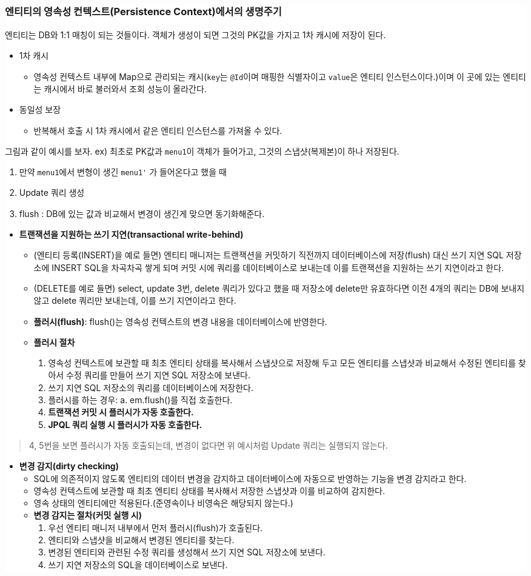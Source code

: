 <h3 id="엔티티의-영속성-컨텍스트persistence-context에서의-생명주기">엔티티의 영속성 컨텍스트(Persistence Context)에서의 생명주기</h3>
<p>엔티티는 DB와 1:1 매칭이 되는 것들이다.
객체가 생성이 되면 그것의 PK값을 가지고 1차 캐시에 저장이 된다.</p>
<ul>
<li><p>1차 캐시</p>
<ul>
<li>영속성 컨텍스트 내부에 Map으로 관리되는 캐시(<code>key</code>는 <code>@Id</code>이며 매핑한 식별자이고 <code>value</code>은 엔티티 인스턴스이다.)이며 이 곳에 있는 엔티티는 캐시에서 바로 불러와서 조회 성능이 올라간다.</li>
</ul>
</li>
<li><p>동일성 보장</p>
<ul>
<li>반복해서 호출 시 1차 캐시에서 같은 엔티티 인스턴스를 가져올 수 있다.</li>
</ul>
</li>
</ul>
<p>그림과 같이 예시를 보자.
ex)
최초로 PK값과 <code>menu1</code>이 객체가 들어가고, 그것의 스냅샷(복제본)이 하나 저장된다.</p>
<ol>
<li><p>만약 <code>menu1</code>에서 변형이 생긴 <code>menu1'</code> 가 들어온다고 했을 때</p>
</li>
<li><p>Update 쿼리 생성</p>
</li>
<li><p>flush : DB에 있는 값과 비교해서 변경이 생긴게 맞으면 동기화해준다.</p>
</li>
</ol>
<ul>
<li><p><strong>트랜잭션을 지원하는 쓰기 지연(transactional write-behind)</strong></p>
<ul>
<li><p>(엔티티 등록(INSERT)을 예로 들면) 엔티티 매니저는 트랜잭션을 커밋하기 직전까지 데이터베이스에 저장(flush) 대신 쓰기 지연 SQL 저장소에 INSERT SQL을 차곡차곡 쌓게 되며 커밋 시에 쿼리를 데이터베이스로 보내는데 이를 트랜잭션을 지원하는 쓰기 지연이라고 한다.</p>
</li>
<li><p>(DELETE를 예로 들면) select, update 3번, delete 쿼리가 있다고 했을 때 저장소에 delete만 유효하다면 이전 4개의 쿼리는 DB에 보내지 않고 delete 쿼리만 보내는데, 이를 쓰기 지연이라고 한다.</p>
</li>
<li><p><strong>플러시(flush)</strong>: flush()는 영속성 컨텍스트의 변경 내용을 데이터베이스에 반영한다.</p>
</li>
<li><p><strong>플러시 절차</strong></p>
<ol>
<li>영속성 컨텍스트에 보관할 때 최초 엔티티 상태를 복사해서 스냅샷으로 저장해 두고 모든 엔티티를 스냅샷과 비교해서 수정된 엔티티를 찾아서 수정 쿼리를 만들어 쓰기 지연 SQL 저장소에 보낸다.</li>
<li>쓰기 지연 SQL 저장소의 쿼리를 데이터베이스에 저장한다.</li>
<li>플러시를 하는 경우: a. em.flush()를 직접 호출한다.</li>
<li><strong>트랜잭션 커밋 시 플러시가 자동 호출한다.</strong></li>
<li><strong>JPQL 쿼리 실행 시 플러시가 자동 호출한다.</strong></li>
</ol>
</li>
</ul>
</li>
</ul>
<blockquote>
<p>4, 5번을 보면 플러시가 자동 호출되는데, 변경이 없다면 위 예시처럼 Update 쿼리는 실행되지 않는다.</p>
</blockquote>
<ul>
<li><strong>변경 감지(dirty checking)</strong><ul>
<li>SQL에 의존적이지 않도록 엔티티의 데이터 변경을 감지하고 데이터베이스에 자동으로 반영하는 기능을 변경 감지라고 한다.</li>
<li>영속성 컨텍스트에 보관할 때 최초 엔티티 상태를 복사해서 저장한 스냅샷과 이를 비교하여 감지한다.</li>
<li>영속 상태의 엔티티에만 적용된다.(준영속이나 비영속은 해당되지 않는다.)</li>
<li><strong>변경 감지는 절차(커밋 실행 시)</strong><ol>
<li>우선 엔티티 매니저 내부에서 먼저 플러시(flush)가 호출된다.</li>
<li>엔티티와 스냅샷을 비교해서 변경된 엔티티를 찾는다.</li>
<li>변경된 엔티티와 관련된 수정 쿼리를 생성해서 쓰기 지연 SQL 저장소에 보낸다.</li>
<li>쓰기 지연 저장소의 SQL을 데이터베이스로 보낸다.</li>